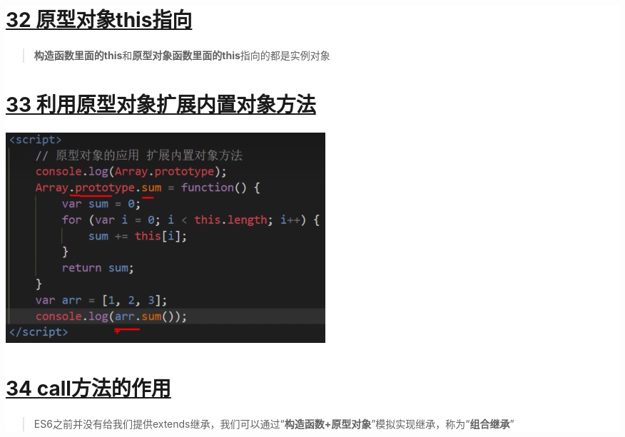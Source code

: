 # [32 原型对象this指向](https://www.bilibili.com/video/BV1Kt411w7MP?p=32&spm_id_from=pageDriver&vd_source=a7089a0e007e4167b4a61ef53acc6f7e)

> **构造函数里面的this**和**原型对象函数里面的this**指向的都是实例对象

# [33 利用原型对象扩展内置对象方法](https://www.bilibili.com/video/BV1Kt411w7MP?p=33&spm_id_from=pageDriver&vd_source=a7089a0e007e4167b4a61ef53acc6f7e)

<img src="21 面向对象.assets/image-20240729191403985.png" alt="image-20240729191403985" style="zoom: 50%;" />

# [34 call方法的作用](https://www.bilibili.com/video/BV1Kt411w7MP?p=34&spm_id_from=pageDriver&vd_source=a7089a0e007e4167b4a61ef53acc6f7e)

> ES6之前并没有给我们提供extends继承，我们可以通过“**构造函数+原型对象**”模拟实现继承，称为“**组合继承**”
